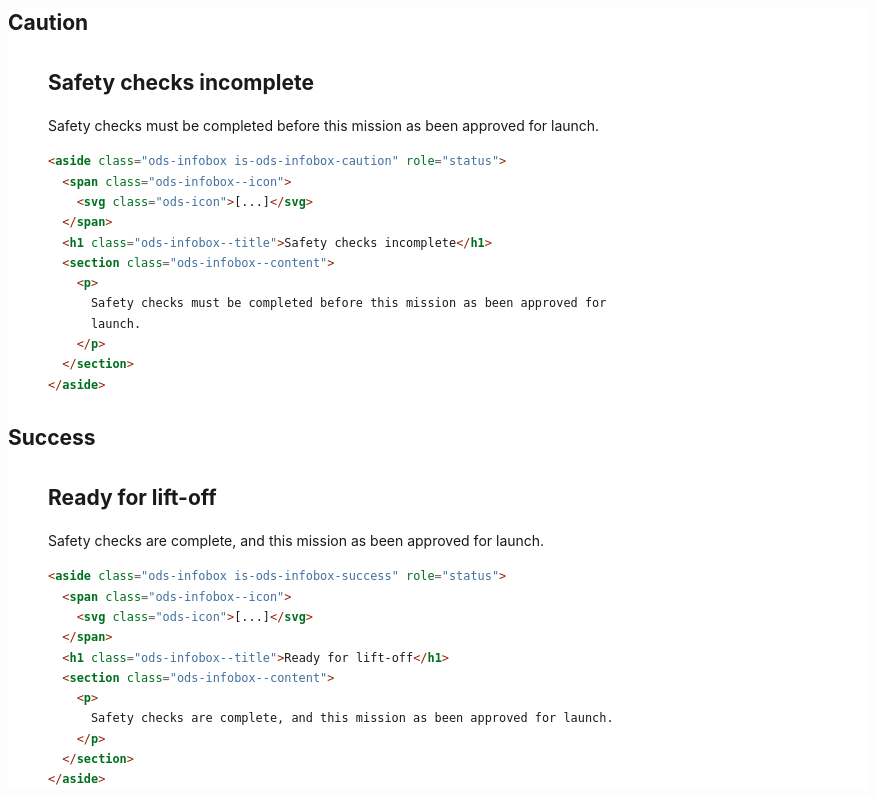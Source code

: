 </figure>

## Caution

<figure class="docs-example">
  <div class="docs-example--rendered">
    <aside class="ods-infobox is-ods-infobox-caution" role="status">
      <span class="ods-infobox--icon">
        <OdsIcon icon="caution"></OdsIcon>
      </span>
      <h1 class="ods-infobox--title">Safety checks incomplete</h1>
      <section class="ods-infobox--content">
        <p>Safety checks must be completed before this mission as been approved for launch.</p>
      </section>
    </aside>
  </div>

```html
<aside class="ods-infobox is-ods-infobox-caution" role="status">
  <span class="ods-infobox--icon">
    <svg class="ods-icon">[...]</svg>
  </span>
  <h1 class="ods-infobox--title">Safety checks incomplete</h1>
  <section class="ods-infobox--content">
    <p>
      Safety checks must be completed before this mission as been approved for
      launch.
    </p>
  </section>
</aside>
```

</figure>

## Success

<figure class="docs-example">
  <div class="docs-example--rendered">
    <aside class="ods-infobox is-ods-infobox-success" role="status">
      <span class="ods-infobox--icon">
        <OdsIcon icon="complete"></OdsIcon>
      </span>
      <h1 class="ods-infobox--title">Ready for lift-off</h1>
      <section class="ods-infobox--content">
        <p>Safety checks are complete, and this mission as been approved for launch.</p>
      </section>
    </aside>
  </div>

```html
<aside class="ods-infobox is-ods-infobox-success" role="status">
  <span class="ods-infobox--icon">
    <svg class="ods-icon">[...]</svg>
  </span>
  <h1 class="ods-infobox--title">Ready for lift-off</h1>
  <section class="ods-infobox--content">
    <p>
      Safety checks are complete, and this mission as been approved for launch.
    </p>
  </section>
</aside>
```
